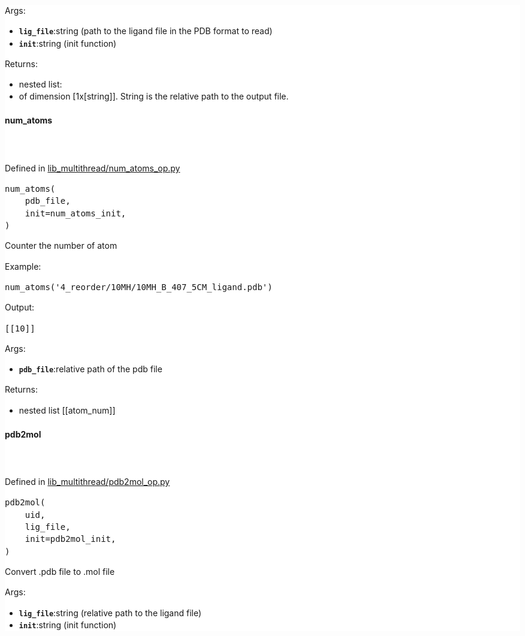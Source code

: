 Args:
<ul><li><b><code>lig_file</code></b>:string (path to the ligand file in the PDB format to read)</li>
<li><b><code>init</code></b>:string (init function)</li></ul>


Returns:
<ul><li>nested list:</li>
<li>of dimension [1x[string]]. String is the relative path to the output file.</li></ul>
</td>
</tr>


<tr bgcolor="#FFFFFF"><td><h4><b>num_atoms</b></h4><br><br>Defined in <a href="https://github.com/mitaffinity/open-database/tree/master/affinityDB/lib_multithread/num_atoms_op.py">lib_multithread/num_atoms_op.py</a><br><pre lang="python">
num_atoms(
	pdb_file,
	init=num_atoms_init,
)
</pre>
Counter the number of atom

Example:
<pre lang="python">
num_atoms('4_reorder/10MH/10MH_B_407_5CM_ligand.pdb')
</pre>

Output:
<pre lang="python">
[[10]]
</pre>


Args:
<ul><li><b><code>pdb_file</code></b>:relative path of the pdb file</li></ul>


Returns:
<ul><li>nested list [[atom_num]]</li></ul>
</td>
</tr>


<tr bgcolor="#FFFFFF"><td><h4><b>pdb2mol</b></h4><br><br>Defined in <a href="https://github.com/mitaffinity/open-database/tree/master/affinityDB/lib_multithread/pdb2mol_op.py">lib_multithread/pdb2mol_op.py</a><br><pre lang="python">
pdb2mol(
	uid,
	lig_file,
	init=pdb2mol_init,
)
</pre>
Convert .pdb file to .mol file

Args:
<ul><li><b><code>lig_file</code></b>:string (relative path to the ligand file)</li>
<li><b><code>init</code></b>:string (init function)</li></ul>
